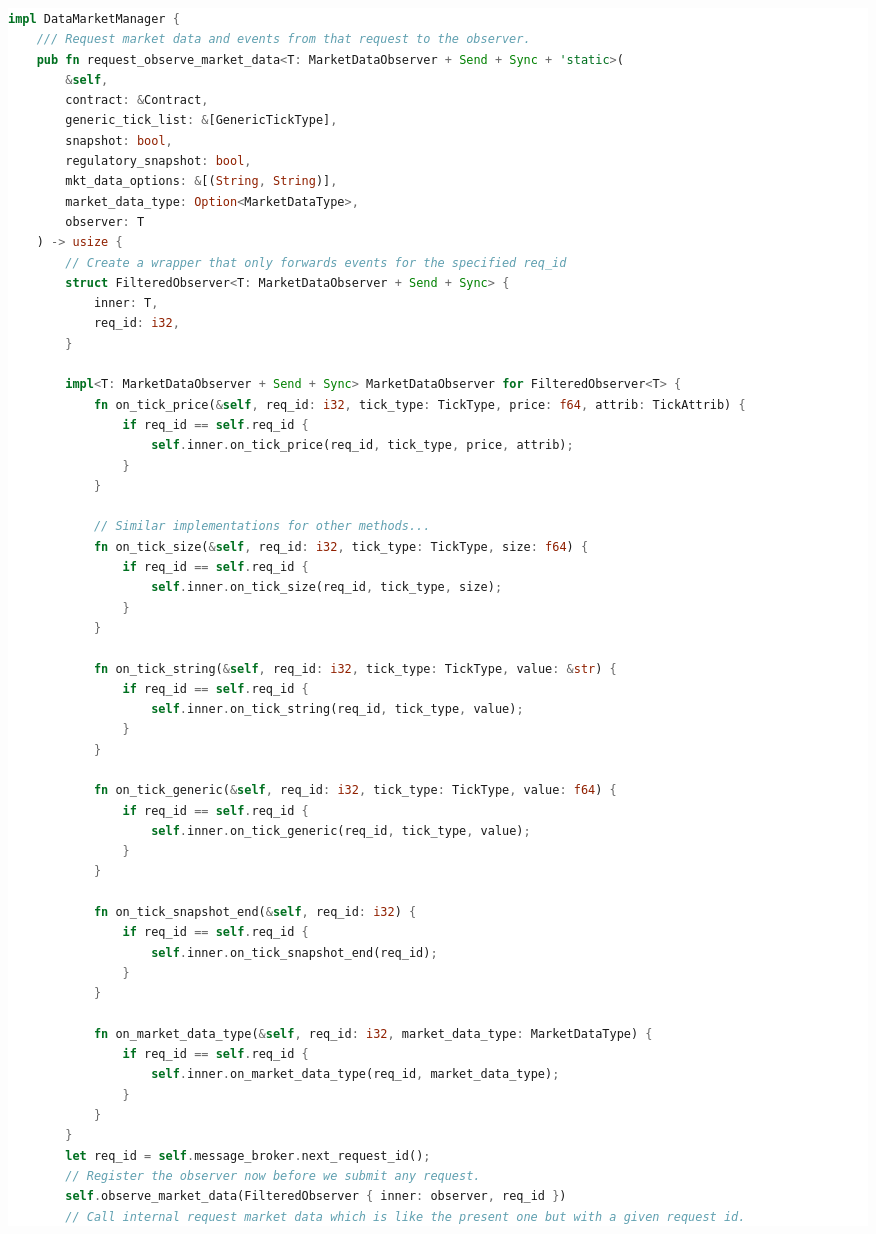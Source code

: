 ```rust
impl DataMarketManager {
    /// Request market data and events from that request to the observer.
    pub fn request_observe_market_data<T: MarketDataObserver + Send + Sync + 'static>(
        &self,
        contract: &Contract,
        generic_tick_list: &[GenericTickType],
        snapshot: bool,
        regulatory_snapshot: bool,
        mkt_data_options: &[(String, String)],
        market_data_type: Option<MarketDataType>,
        observer: T
    ) -> usize {
        // Create a wrapper that only forwards events for the specified req_id
        struct FilteredObserver<T: MarketDataObserver + Send + Sync> {
            inner: T,
            req_id: i32,
        }

        impl<T: MarketDataObserver + Send + Sync> MarketDataObserver for FilteredObserver<T> {
            fn on_tick_price(&self, req_id: i32, tick_type: TickType, price: f64, attrib: TickAttrib) {
                if req_id == self.req_id {
                    self.inner.on_tick_price(req_id, tick_type, price, attrib);
                }
            }

            // Similar implementations for other methods...
            fn on_tick_size(&self, req_id: i32, tick_type: TickType, size: f64) {
                if req_id == self.req_id {
                    self.inner.on_tick_size(req_id, tick_type, size);
                }
            }

            fn on_tick_string(&self, req_id: i32, tick_type: TickType, value: &str) {
                if req_id == self.req_id {
                    self.inner.on_tick_string(req_id, tick_type, value);
                }
            }

            fn on_tick_generic(&self, req_id: i32, tick_type: TickType, value: f64) {
                if req_id == self.req_id {
                    self.inner.on_tick_generic(req_id, tick_type, value);
                }
            }

            fn on_tick_snapshot_end(&self, req_id: i32) {
                if req_id == self.req_id {
                    self.inner.on_tick_snapshot_end(req_id);
                }
            }

            fn on_market_data_type(&self, req_id: i32, market_data_type: MarketDataType) {
                if req_id == self.req_id {
                    self.inner.on_market_data_type(req_id, market_data_type);
                }
            }
        }
        let req_id = self.message_broker.next_request_id();
        // Register the observer now before we submit any request.
        self.observe_market_data(FilteredObserver { inner: observer, req_id })
        // Call internal request market data which is like the present one but with a given request id.
```